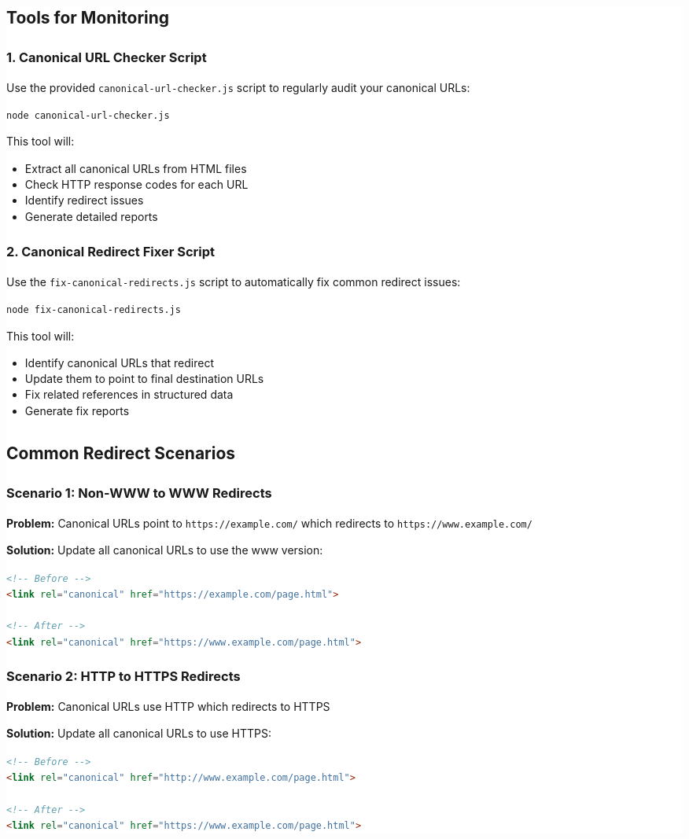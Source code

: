 ## Tools for Monitoring

### 1. Canonical URL Checker Script

Use the provided `canonical-url-checker.js` script to regularly audit your canonical URLs:

```bash
node canonical-url-checker.js
```

This tool will:
- Extract all canonical URLs from HTML files
- Check HTTP response codes for each URL
- Identify redirect issues
- Generate detailed reports

### 2. Canonical Redirect Fixer Script

Use the `fix-canonical-redirects.js` script to automatically fix common redirect issues:

```bash
node fix-canonical-redirects.js
```

This tool will:
- Identify canonical URLs that redirect
- Update them to point to final destination URLs
- Fix related references in structured data
- Generate fix reports

## Common Redirect Scenarios

### Scenario 1: Non-WWW to WWW Redirects

**Problem:** Canonical URLs point to `https://example.com/` which redirects to `https://www.example.com/`

**Solution:** Update all canonical URLs to use the www version:
```html
<!-- Before -->
<link rel="canonical" href="https://example.com/page.html">

<!-- After -->
<link rel="canonical" href="https://www.example.com/page.html">
```

### Scenario 2: HTTP to HTTPS Redirects

**Problem:** Canonical URLs use HTTP which redirects to HTTPS

**Solution:** Update all canonical URLs to use HTTPS:
```html
<!-- Before -->
<link rel="canonical" href="http://www.example.com/page.html">

<!-- After -->
<link rel="canonical" href="https://www.example.com/page.html">
```
